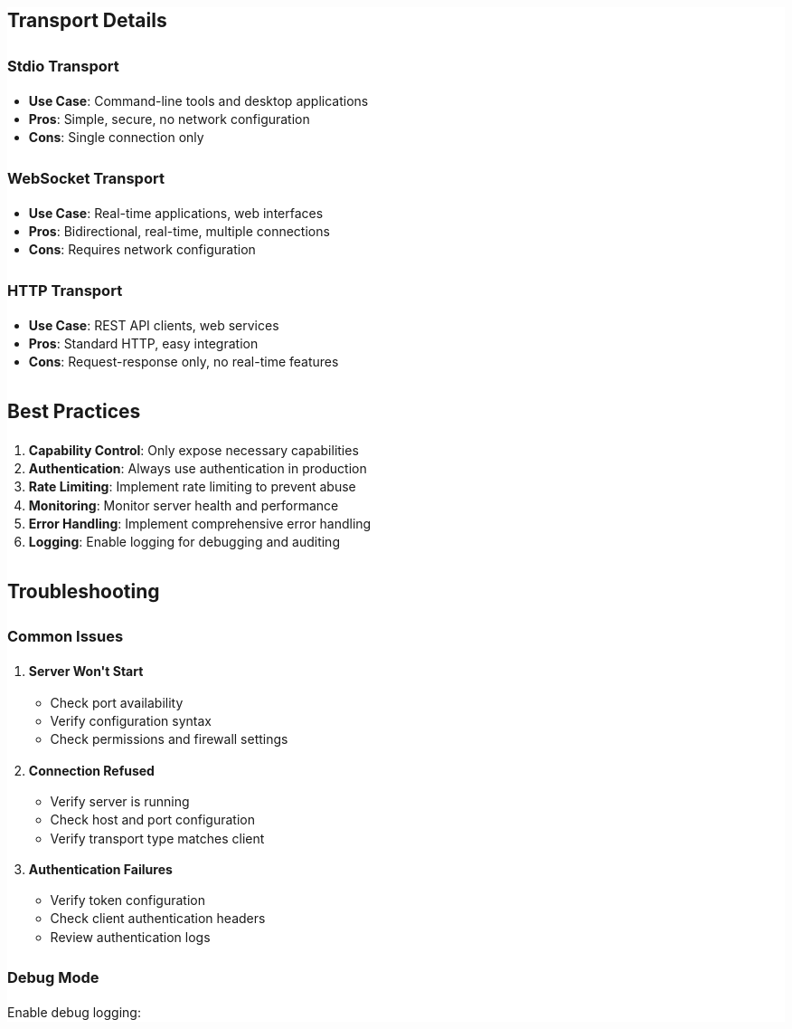 ## Transport Details

### Stdio Transport

- **Use Case**: Command-line tools and desktop applications
- **Pros**: Simple, secure, no network configuration
- **Cons**: Single connection only

### WebSocket Transport

- **Use Case**: Real-time applications, web interfaces
- **Pros**: Bidirectional, real-time, multiple connections
- **Cons**: Requires network configuration

### HTTP Transport

- **Use Case**: REST API clients, web services
- **Pros**: Standard HTTP, easy integration
- **Cons**: Request-response only, no real-time features

## Best Practices

1. **Capability Control**: Only expose necessary capabilities
2. **Authentication**: Always use authentication in production
3. **Rate Limiting**: Implement rate limiting to prevent abuse
4. **Monitoring**: Monitor server health and performance
5. **Error Handling**: Implement comprehensive error handling
6. **Logging**: Enable logging for debugging and auditing

## Troubleshooting

### Common Issues

1. **Server Won't Start**
   - Check port availability
   - Verify configuration syntax
   - Check permissions and firewall settings

2. **Connection Refused**
   - Verify server is running
   - Check host and port configuration
   - Verify transport type matches client

3. **Authentication Failures**
   - Verify token configuration
   - Check client authentication headers
   - Review authentication logs

### Debug Mode

Enable debug logging:
